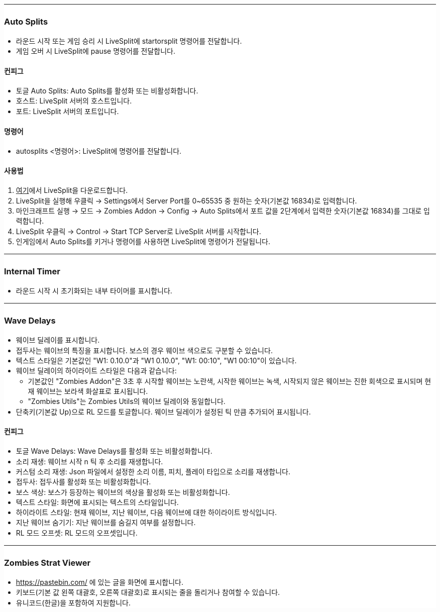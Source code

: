 ----
### Auto Splits
- 라운드 시작 또는 게임 승리 시 LiveSplit에 startorsplit 명령어를 전달합니다.
- 게임 오버 시 LiveSplit에 pause 명령어를 전달합니다.

#### 컨피그
- 토글 Auto Splits: Auto Splits를 활성화 또는 비활성화합니다.
- 호스트: LiveSplit 서버의 호스트입니다.
- 포트: LiveSplit 서버의 포트입니다.

#### 명령어
- autosplits <명령어>: LiveSplit에 명령어를 전달합니다.

#### 사용법
1. [여기](https://livesplit.org/downloads/)에서 LiveSplit을 다운로드합니다.
2. LiveSplit을 실행해 우클릭 → Settings에서 Server Port를 0~65535 중 원하는 숫자(기본값 16834)로 입력합니다.
3. 마인크래프트 실행 → 모드 → Zombies Addon → Config → Auto Splits에서 포트 값을
 2단계에서 입력한 숫자(기본값 16834)를 그대로 입력합니다.
4. LiveSplit 우클릭 → Control → Start TCP Server로 LiveSplit 서버를 시작합니다.
5. 인게임에서 Auto Splits를 키거나 명령어를 사용하면  LiveSplit에 명령어가 전달됩니다.

----
### Internal Timer
- 라운드 시작 시 초기화되는 내부 타이머를 표시합니다.

----
### Wave Delays
- 웨이브 딜레이를 표시합니다.
- 접두사는 웨이브의 특징을 표시합니다. 보스의 경우 웨이브 색으로도 구분할 수 있습니다.
- 텍스트 스타일은 기본값인 "W1: 0.10.0"과 "W1 0.10.0", "W1: 00:10", "W1 00:10"이 있습니다.
- 웨이브 딜레이의 하이라이트 스타일은 다음과 같습니다:
  - 기본값인 "Zombies Addon"은 3초 후 시작할 웨이브는 노란색, 시작한 웨이브는 녹색,
 시작되지 않은 웨이브는 진한 회색으로 표시되며 현재 웨이브는 보라색 화살표로 표시됩니다.
  - "Zombies Utils"는 Zombies Utils의 웨이브 딜레이와 동일합니다.
- 단축키(기본값 Up)으로 RL 모드를 토글합니다. 웨이브 딜레이가 설정된 틱 만큼 추가되어 표시됩니다.

#### 컨피그
- 토글 Wave Delays: Wave Delays를 활성화 또는 비활성화합니다.
- 소리 재생: 웨이브 시작 n 틱 후 소리를 재생합니다.
- 커스텀 소리 재생: Json 파일에서 설정한 소리 이름, 피치, 플레이 타입으로 소리를 재생합니다.
- 접두사: 접두사를 활성화 또는 비활성화합니다.
- 보스 색상: 보스가 등장하는 웨이브의 색상을 활성화 또는 비활성화합니다.
- 텍스트 스타일: 화면에 표시되는 텍스트의 스타일입니다.
- 하이라이트 스타일: 현재 웨이브, 지난 웨이브, 다음 웨이브에 대한 하이라이트 방식입니다.
- 지난 웨이브 숨기기: 지난 웨이브를 숨길지 여부를 설정합니다.
- RL 모드 오프셋: RL 모드의 오프셋입니다.

----
### Zombies Strat Viewer
- https://pastebin.com/ 에 있는 글을 화면에 표시합니다.
- 키보드(기본 값 왼쪽 대괄호, 오른쪽 대괄호)로 표시되는 줄을 돌리거나 참여할 수 있습니다.
- 유니코드(한글)을 포함하여 지원합니다.
